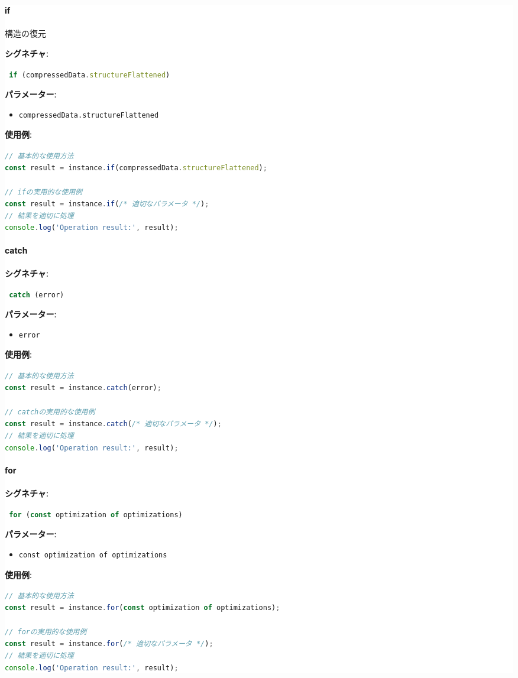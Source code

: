 #### if

構造の復元

**シグネチャ**:
```javascript
 if (compressedData.structureFlattened)
```

**パラメーター**:
- `compressedData.structureFlattened`

**使用例**:
```javascript
// 基本的な使用方法
const result = instance.if(compressedData.structureFlattened);

// ifの実用的な使用例
const result = instance.if(/* 適切なパラメータ */);
// 結果を適切に処理
console.log('Operation result:', result);
```

#### catch

**シグネチャ**:
```javascript
 catch (error)
```

**パラメーター**:
- `error`

**使用例**:
```javascript
// 基本的な使用方法
const result = instance.catch(error);

// catchの実用的な使用例
const result = instance.catch(/* 適切なパラメータ */);
// 結果を適切に処理
console.log('Operation result:', result);
```

#### for

**シグネチャ**:
```javascript
 for (const optimization of optimizations)
```

**パラメーター**:
- `const optimization of optimizations`

**使用例**:
```javascript
// 基本的な使用方法
const result = instance.for(const optimization of optimizations);

// forの実用的な使用例
const result = instance.for(/* 適切なパラメータ */);
// 結果を適切に処理
console.log('Operation result:', result);
```
